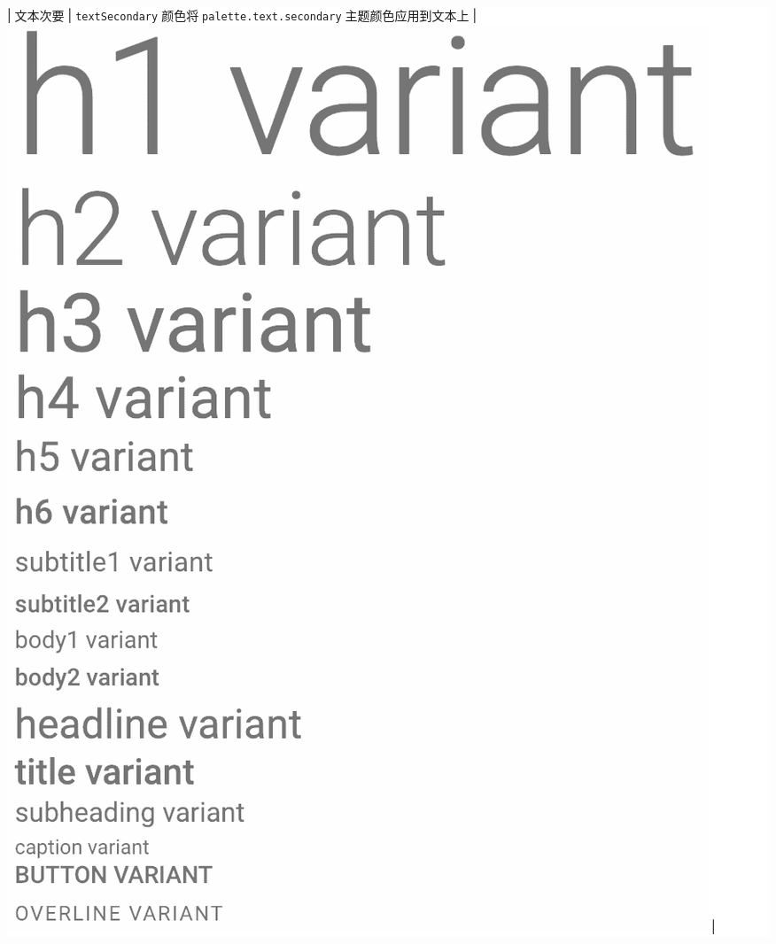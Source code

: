 | 文本次要 | `textSecondary` 颜色将 `palette.text.secondary` 主题颜色应用到文本上 | ![图片](img/bab90430-9c5a-4ff3-98e9-fd073be471d4.png) |
